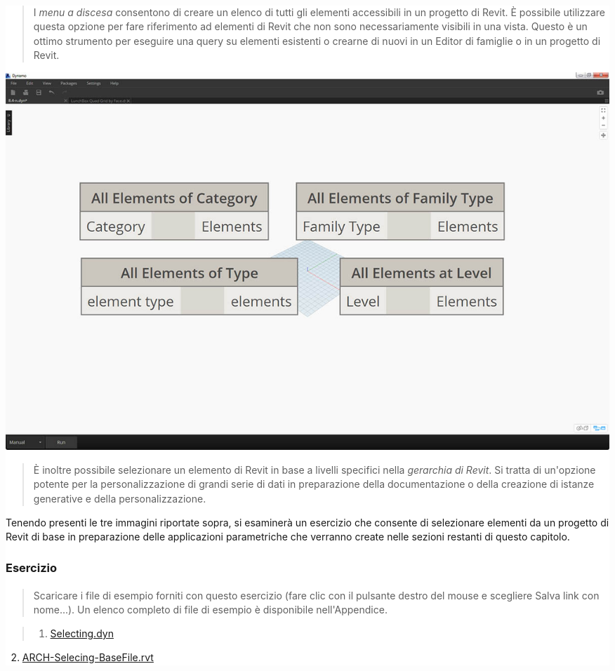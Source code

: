 > I *menu a discesa* consentono di creare un elenco di tutti gli elementi accessibili in un progetto di Revit. È possibile utilizzare questa opzione per fare riferimento ad elementi di Revit che non sono necessariamente visibili in una vista. Questo è un ottimo strumento per eseguire una query su elementi esistenti o crearne di nuovi in un Editor di famiglie o in un progetto di Revit.

![Interfaccia utente](images/8-2/allelements.jpg)

> È inoltre possibile selezionare un elemento di Revit in base a livelli specifici nella *gerarchia di Revit*. Si tratta di un'opzione potente per la personalizzazione di grandi serie di dati in preparazione della documentazione o della creazione di istanze generative e della personalizzazione.

Tenendo presenti le tre immagini riportate sopra, si esaminerà un esercizio che consente di selezionare elementi da un progetto di Revit di base in preparazione delle applicazioni parametriche che verranno create nelle sezioni restanti di questo capitolo.

### Esercizio

> Scaricare i file di esempio forniti con questo esercizio (fare clic con il pulsante destro del mouse e scegliere Salva link con nome...). Un elenco completo di file di esempio è disponibile nell'Appendice.

> 1. [Selecting.dyn](datasets/8-2/Selecting.dyn)
2. [ARCH-Selecing-BaseFile.rvt](datasets/8-2/ARCH-Selecting-BaseFile.rvt)
